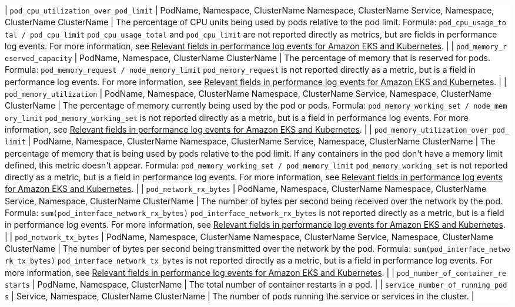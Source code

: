 |  `pod_cpu_utilization_over_pod_limit` |  PodName, Namespace, ClusterName Namespace, ClusterName Service, Namespace, ClusterName ClusterName  |  The percentage of CPU units being used by pods relative to the pod limit\. Formula: `pod_cpu_usage_total / pod_cpu_limit` `pod_cpu_usage_total` and `pod_cpu_limit` are not reported directly as metrics, but are fields in performance log events\. For more information, see [Relevant fields in performance log events for Amazon EKS and Kubernetes](Container-Insights-reference-performance-entries-EKS.md)\.   | 
|  `pod_memory_reserved_capacity` |  PodName, Namespace, ClusterName ClusterName  |  The percentage of memory that is reserved for pods\. Formula: `pod_memory_request / node_memory_limit` `pod_memory_request` is not reported directly as a metric, but is a field in performance log events\. For more information, see [Relevant fields in performance log events for Amazon EKS and Kubernetes](Container-Insights-reference-performance-entries-EKS.md)\.   | 
|  `pod_memory_utilization` |  PodName, Namespace, ClusterName Namespace, ClusterName Service, Namespace, ClusterName ClusterName  |  The percentage of memory currently being used by the pod or pods\. Formula: `pod_memory_working_set / node_memory_limit` `pod_memory_working_set` is not reported directly as a metric, but is a field in performance log events\. For more information, see [Relevant fields in performance log events for Amazon EKS and Kubernetes](Container-Insights-reference-performance-entries-EKS.md)\.   | 
|  `pod_memory_utilization_over_pod_limit` |  PodName, Namespace, ClusterName Namespace, ClusterName Service, Namespace, ClusterName ClusterName  |  The percentage of memory that is being used by pods relative to the pod limit\. If any containers in the pod don't have a memory limit defined, this metric doesn't appear\. Formula: `pod_memory_working_set / pod_memory_limit` `pod_memory_working_set` is not reported directly as a metric, but is a field in performance log events\. For more information, see [Relevant fields in performance log events for Amazon EKS and Kubernetes](Container-Insights-reference-performance-entries-EKS.md)\.   | 
|  `pod_network_rx_bytes` |  PodName, Namespace, ClusterName Namespace, ClusterName Service, Namespace, ClusterName ClusterName  |  The number of bytes per second being received over the network by the pod\. Formula: `sum(pod_interface_network_rx_bytes)` `pod_interface_network_rx_bytes` is not reported directly as a metric, but is a field in performance log events\. For more information, see [Relevant fields in performance log events for Amazon EKS and Kubernetes](Container-Insights-reference-performance-entries-EKS.md)\.   | 
|  `pod_network_tx_bytes` |  PodName, Namespace, ClusterName Namespace, ClusterName Service, Namespace, ClusterName ClusterName  |  The number of bytes per second being transmitted over the network by the pod\. Formula: `sum(pod_interface_network_tx_bytes)` `pod_interface_network_tx_bytes` is not reported directly as a metric, but is a field in performance log events\. For more information, see [Relevant fields in performance log events for Amazon EKS and Kubernetes](Container-Insights-reference-performance-entries-EKS.md)\.   | 
|  `pod_number_of_container_restarts` |  PodName, Namespace, ClusterName  |  The total number of container restarts in a pod\.  | 
|  `service_number_of_running_pods` |  Service, Namespace, ClusterName ClusterName  |  The number of pods running the service or services in the cluster\.  | 